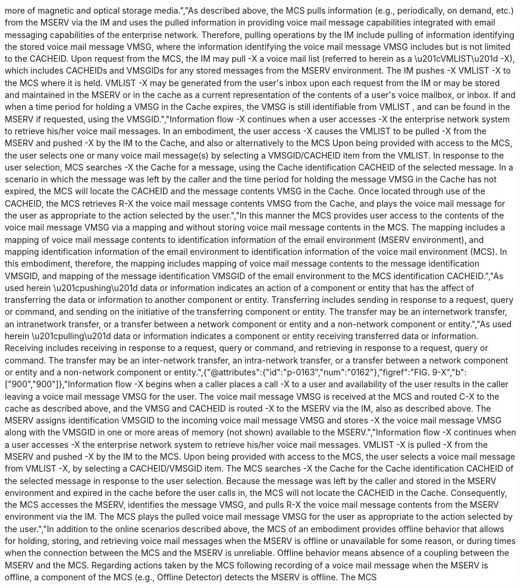 more of magnetic and optical storage media.","As described above, the MCS pulls information (e.g., periodically, on demand, etc.) from the MSERV via the IM and uses the pulled information in providing voice mail message capabilities integrated with email messaging capabilities of the enterprise network. Therefore, pulling operations by the IM include pulling of information identifying the stored voice mail message VMSG, where the information identifying the voice mail message VMSG includes but is not limited to the CACHEID. Upon request from the MCS, the IM may pull -X a voice mail list (referred to herein as a \u201cVMLIST\u201d -X), which includes CACHEIDs and VMSGIDs for any stored messages from the MSERV environment. The IM pushes -X VMLIST -X to the MCS where it is held. VMLIST -X may be generated from the user's inbox upon each request from the IM or may be stored and maintained in the MSERV or in the cache as a current representation of the contents of a user's voice mailbox, or inbox. If and when a time period for holding a VMSG in the Cache expires, the VMSG is still identifiable from VMLIST , and can be found in the MSERV if requested, using the VMSGID.","Information flow -X continues when a user accesses -X the enterprise network system to retrieve his\/her voice mail messages. In an embodiment, the user access -X causes the VMLIST to be pulled -X from the MSERV and pushed -X by the IM to the Cache, and also or alternatively to the MCS Upon being provided with access to the MCS, the user selects one or many voice mail message(s) by selecting a VMSGID\/CACHEID item from the VMLIST. In response to the user selection, MCS searches -X the Cache for a message, using the Cache identification CACHEID of the selected message. In a scenario in which the message was left by the caller and the time period for holding the message VMSG in the Cache has not expired, the MCS will locate the CACHEID and the message contents VMSG in the Cache. Once located through use of the CACHEID, the MCS retrieves R-X the voice mail message contents VMSG from the Cache, and plays the voice mail message for the user as appropriate to the action selected by the user.","In this manner the MCS provides user access to the contents of the voice mail message VMSG via a mapping and without storing voice mail message contents in the MCS. The mapping includes a mapping of voice mail message contents to identification information of the email environment (MSERV environment), and mapping identification information of the email environment to identification information of the voice mail environment (MCS). In this embodiment, therefore, the mapping includes mapping of voice mail message contents to the message identification VMSGID, and mapping of the message identification VMSGID of the email environment to the MCS identification CACHEID.","As used herein \u201cpushing\u201d data or information indicates an action of a component or entity that has the affect of transferring the data or information to another component or entity. Transferring includes sending in response to a request, query or command, and sending on the initiative of the transferring component or entity. The transfer may be an internetwork transfer, an intranetwork transfer, or a transfer between a network component or entity and a non-network component or entity.","As used herein \u201cpulling\u201d data or information indicates a component or entity receiving transferred data or information. Receiving includes receiving in response to a request, query or command, and retrieving in response to a request, query or command. The transfer may be an inter-network transfer, an intra-network transfer, or a transfer between a network component or entity and a non-network component or entity.",{"@attributes":{"id":"p-0163","num":"0162"},"figref":"FIG. 9-X","b":["900","900"]},"Information flow -X begins when a caller places a call -X to a user and availability of the user results in the caller leaving a voice mail message VMSG for the user. The voice mail message VMSG is received at the MCS and routed C-X to the cache as described above, and the VMSG and CACHEID is routed -X to the MSERV via the IM, also as described above. The MSERV assigns identification VMSGID to the incoming voice mail message VMSG and stores -X the voice mail message VMSG along with the VMSGID in one or more areas of memory (not shown) available to the MSERV.","Information flow -X continues when a user accesses -X the enterprise network system to retrieve his\/her voice mail messages. VMLIST -X is pulled -X from the MSERV and pushed -X by the IM to the MCS. Upon being provided with access to the MCS, the user selects a voice mail message from VMLIST -X, by selecting a CACHEID\/VMSGID item. The MCS searches -X the Cache for the Cache identification CACHEID of the selected message in response to the user selection. Because the message was left by the caller and stored in the MSERV environment and expired in the cache before the user calls in, the MCS will not locate the CACHEID in the Cache. Consequently, the MCS accesses the MSERV, identifies the message VMSG, and pulls R-X the voice mail message contents from the MSERV environment via the IM. The MCS plays the pulled voice mail message VMSG for the user as appropriate to the action selected by the user.","In addition to the online scenarios described above, the MCS of an embodiment provides offline behavior that allows for holding, storing, and retrieving voice mail messages when the MSERV is offline or unavailable for some reason, or during times when the connection between the MCS and the MSERV is unreliable. Offline behavior means absence of a coupling between the MSERV and the MCS. Regarding actions taken by the MCS following recording of a voice mail message when the MSERV is offline, a component of the MCS (e.g., Offline Detector) detects the MSERV is offline. The MCS